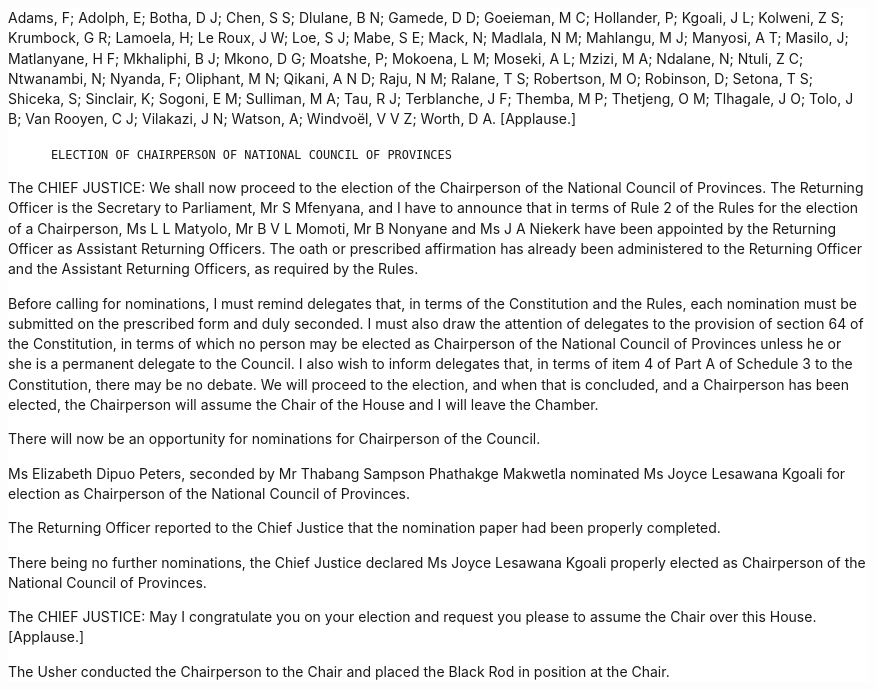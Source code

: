 
  Adams, F; Adolph, E; Botha, D J; Chen, S S; Dlulane, B N;  Gamede,  D  D;
  Goeieman, M C; Hollander, P; Kgoali, J L; Kolweni, Z S;  Krumbock,  G  R;
  Lamoela, H; Le Roux, J W; Loe, S J; Mabe, S E; Mack,  N;  Madlala,  N  M;
  Mahlangu, M J; Manyosi, A T; Masilo, J; Matlanyane, H F; Mkhaliphi, B  J;
  Mkono, D G; Moatshe, P; Mokoena, L M; Moseki, A L; Mzizi, M  A;  Ndalane,
  N; Ntuli, Z C; Ntwanambi, N; Nyanda, F; Oliphant, M N;  Qikani,  A  N  D;
  Raju, N M; Ralane, T S;  Robertson,  M  O;  Robinson,  D;  Setona,  T  S;
  Shiceka, S;  Sinclair,  K;  Sogoni,  E  M;  Sulliman,  M  A;  Tau,  R  J;
  Terblanche, J F; Themba, M P; Thetjeng, O M; Tlhagale, J O;  Tolo,  J  B;
  Van Rooyen, C J; Vilakazi, J N; Watson, A; Windvoël, V V Z; Worth, D A.
[Applause.]

          ELECTION OF CHAIRPERSON OF NATIONAL COUNCIL OF PROVINCES

The CHIEF JUSTICE: We shall now proceed to the election of  the  Chairperson
of  the  National  Council  of  Provinces.  The  Returning  Officer  is  the
Secretary to Parliament, Mr S Mfenyana, and  I  have  to  announce  that  in
terms of Rule 2 of the Rules for the election  of  a  Chairperson,  Ms  L  L
Matyolo, Mr B V L Momoti, Mr  B  Nonyane  and  Ms  J  A  Niekerk  have  been
appointed by the Returning Officer  as  Assistant  Returning  Officers.  The
oath  or  prescribed  affirmation  has  already  been  administered  to  the
Returning Officer and the Assistant Returning Officers, as required  by  the
Rules.

Before calling for nominations, I must remind delegates that,  in  terms  of
the Constitution and the Rules, each nomination must  be  submitted  on  the
prescribed form and duly  seconded.  I  must  also  draw  the  attention  of
delegates to the provision of section 64 of the Constitution,  in  terms  of
which no person may be elected as Chairperson of  the  National  Council  of
Provinces unless he or she is a permanent delegate to the  Council.  I  also
wish to inform delegates that, in terms of item 4 of Part A  of  Schedule  3
to the Constitution, there  may  be  no  debate.  We  will  proceed  to  the
election, and when that is concluded, and a Chairperson  has  been  elected,
the Chairperson will assume the Chair of the House  and  I  will  leave  the
Chamber.

There will now be an opportunity for  nominations  for  Chairperson  of  the
Council.

Ms  Elizabeth  Dipuo  Peters,  seconded  by  Mr  Thabang  Sampson  Phathakge
Makwetla nominated Ms Joyce Lesawana Kgoali for election as  Chairperson  of
the National Council of Provinces.

The Returning Officer reported to the  Chief  Justice  that  the  nomination
paper had been properly completed.

There being no further nominations, the  Chief  Justice  declared  Ms  Joyce
Lesawana Kgoali properly elected as Chairperson of the National  Council  of
Provinces.

The CHIEF JUSTICE: May I congratulate you on your election and  request  you
please to assume the Chair over this House. [Applause.]

The Usher conducted the Chairperson to the Chair and placed  the  Black  Rod
in position at the Chair.
